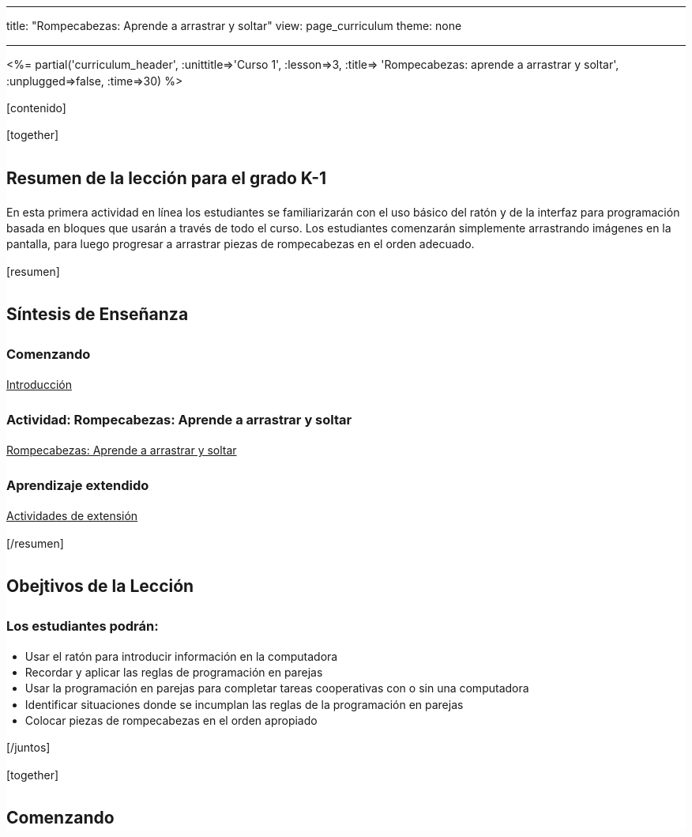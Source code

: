 * * *

title: "Rompecabezas: Aprende a arrastrar y soltar" view: page_curriculum theme: none

* * *

<%= partial('curriculum_header', :unittitle=>'Curso 1', :lesson=>3, :title=> 'Rompecabezas: aprende a arrastrar y soltar', :unplugged=>false, :time=>30) %>

[contenido]

[together]

## Resumen de la lección para el grado K-1

En esta primera actividad en línea los estudiantes se familiarizarán con el uso básico del ratón y de la interfaz para programación basada en bloques que usarán a través de todo el curso. Los estudiantes comenzarán simplemente arrastrando imágenes en la pantalla, para luego progresar a arrastrar piezas de rompecabezas en el orden adecuado.

[resumen]

## Síntesis de Enseñanza

### **Comenzando**

[Introducción](#GetStarted)   


### **Actividad: Rompecabezas: Aprende a arrastrar y soltar**

[Rompecabezas: Aprende a arrastrar y soltar](#Activity)

### **Aprendizaje extendido**

[Actividades de extensión](#Extended)

[/resumen]

## Obejtivos de la Lección

### Los estudiantes podrán:

  * Usar el ratón para introducir información en la computadora
  * Recordar y aplicar las reglas de programación en parejas
  * Usar la programación en parejas para completar tareas cooperativas con o sin una computadora
  * Identificar situaciones donde se incumplan las reglas de la programación en parejas
  * Colocar piezas de rompecabezas en el orden apropiado

[/juntos]

[together]

## Comenzando
